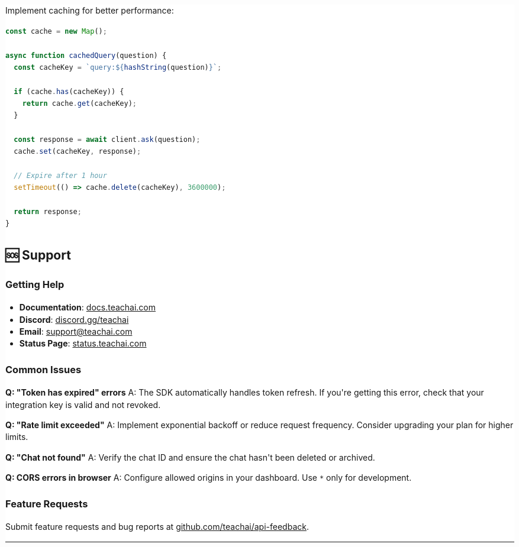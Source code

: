 Implement caching for better performance:

```javascript
const cache = new Map();

async function cachedQuery(question) {
  const cacheKey = `query:${hashString(question)}`;

  if (cache.has(cacheKey)) {
    return cache.get(cacheKey);
  }

  const response = await client.ask(question);
  cache.set(cacheKey, response);

  // Expire after 1 hour
  setTimeout(() => cache.delete(cacheKey), 3600000);

  return response;
}
```

## 🆘 Support

### Getting Help

- **Documentation**: [docs.teachai.com](https://docs.teachai.com)
- **Discord**: [discord.gg/teachai](https://discord.gg/teachai)
- **Email**: support@teachai.com
- **Status Page**: [status.teachai.com](https://status.teachai.com)

### Common Issues

**Q: "Token has expired" errors**
A: The SDK automatically handles token refresh. If you're getting this error, check that your integration key is valid and not revoked.

**Q: "Rate limit exceeded"**
A: Implement exponential backoff or reduce request frequency. Consider upgrading your plan for higher limits.

**Q: "Chat not found"**
A: Verify the chat ID and ensure the chat hasn't been deleted or archived.

**Q: CORS errors in browser**
A: Configure allowed origins in your dashboard. Use `*` only for development.

### Feature Requests

Submit feature requests and bug reports at [github.com/teachai/api-feedback](https://github.com/teachai/api-feedback).

---

